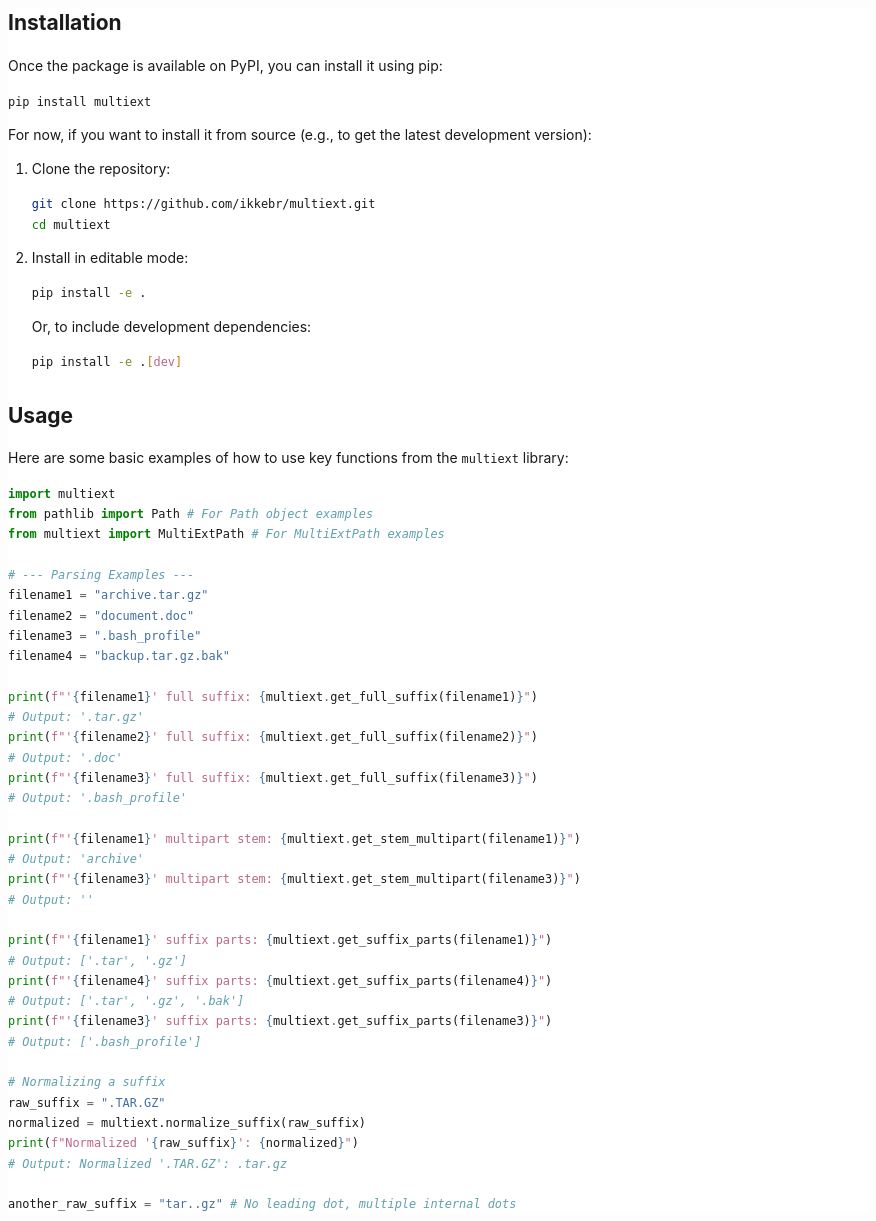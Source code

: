 ## Installation

Once the package is available on PyPI, you can install it using pip:

```bash
pip install multiext
```

For now, if you want to install it from source (e.g., to get the latest development version):

1.  Clone the repository:
    ```bash
    git clone https://github.com/ikkebr/multiext.git
    cd multiext
    ```

2.  Install in editable mode:
    ```bash
    pip install -e .
    ```
    Or, to include development dependencies:
    ```bash
    pip install -e .[dev]
    ```

## Usage

Here are some basic examples of how to use key functions from the `multiext` library:

```python
import multiext
from pathlib import Path # For Path object examples
from multiext import MultiExtPath # For MultiExtPath examples

# --- Parsing Examples ---
filename1 = "archive.tar.gz"
filename2 = "document.doc"
filename3 = ".bash_profile"
filename4 = "backup.tar.gz.bak"

print(f"'{filename1}' full suffix: {multiext.get_full_suffix(filename1)}")
# Output: '.tar.gz'
print(f"'{filename2}' full suffix: {multiext.get_full_suffix(filename2)}")
# Output: '.doc'
print(f"'{filename3}' full suffix: {multiext.get_full_suffix(filename3)}")
# Output: '.bash_profile'

print(f"'{filename1}' multipart stem: {multiext.get_stem_multipart(filename1)}")
# Output: 'archive'
print(f"'{filename3}' multipart stem: {multiext.get_stem_multipart(filename3)}")
# Output: ''

print(f"'{filename1}' suffix parts: {multiext.get_suffix_parts(filename1)}")
# Output: ['.tar', '.gz']
print(f"'{filename4}' suffix parts: {multiext.get_suffix_parts(filename4)}")
# Output: ['.tar', '.gz', '.bak']
print(f"'{filename3}' suffix parts: {multiext.get_suffix_parts(filename3)}")
# Output: ['.bash_profile']

# Normalizing a suffix
raw_suffix = ".TAR.GZ"
normalized = multiext.normalize_suffix(raw_suffix)
print(f"Normalized '{raw_suffix}': {normalized}")
# Output: Normalized '.TAR.GZ': .tar.gz

another_raw_suffix = "tar..gz" # No leading dot, multiple internal dots
```